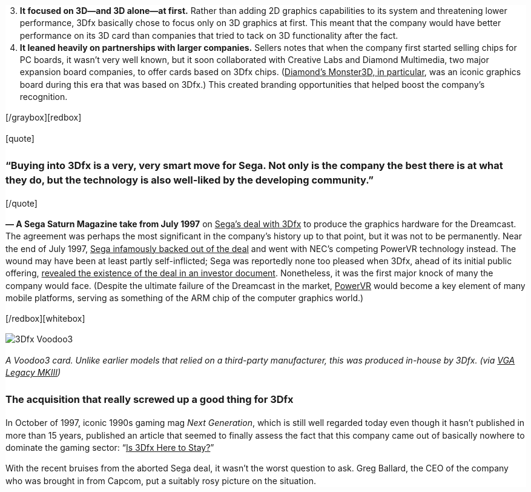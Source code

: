 3. **It focused on 3D—and 3D alone—at first.** Rather than adding 2D graphics capabilities to its system and threatening lower performance, 3Dfx basically chose to focus only on 3D graphics at first. This meant that the company would have better performance on its 3D card than companies that tried to tack on 3D functionality after the fact. 
4. **It leaned heavily on partnerships with larger companies.** Sellers notes that when the company first started selling chips for PC boards, it wasn’t very well known, but it soon collaborated with Creative Labs and Diamond Multimedia, two major expansion board companies, to offer cards based on 3Dfx chips. ([Diamond’s Monster3D, in particular](https://books.google.com/books?id=m4OknWEkpB4C&pg=PA498), was an iconic graphics board during this era that was based on 3Dfx.) This created branding opportunities that helped boost the company’s recognition.

[/graybox][redbox]

[quote]
### “Buying into 3Dfx is a very, very smart move for Sega. Not only is the company the best there is at what they do, but the technology is also well-liked by the developing community.”
[/quote]

**— A Sega Saturn Magazine take from July 1997** on [Sega’s deal with 3Dfx](https://archive.org/stream/Sega_Saturn_Magazine_Issue_21_1997-07_EMAP_Images_GB#page/n9/mode/2up/search/3dfx) to produce the graphics hardware for the Dreamcast. The agreement was perhaps the most significant in the company’s history up to that point, but it was not to be permanently. Near the end of July 1997, [Sega infamously backed out of the deal](https://www.gamespot.com/articles/3dfx-cries-foul-sues-sega/1100-2467540/) and went with NEC’s competing PowerVR technology instead. The wound may have been at least partly self-inflicted; Sega was reportedly none too pleased when 3Dfx, ahead of its initial public offering, [revealed the existence of the deal in an investor document](https://web.archive.org/web/19970605161629/www.next-generation.com/news/041997aa.chtml). Nonetheless, it was the first major knock of many the company would face. (Despite the ultimate failure of the Dreamcast in the market, [PowerVR](https://www.imgtec.com/powervr/) would become a key element of many mobile platforms, serving as something of the ARM chip of the computer graphics world.)

[/redbox][whitebox]

![3Dfx Voodoo3](https://tedium.imgix.net/2018/02/0213_3dfx.jpg)

*A Voodoo3 card. Unlike earlier models that relied on a third-party manufacturer, this was produced in-house by 3Dfx. (via [VGA Legacy MKIII](http://www.vgamuseum.info/index.php/component/k2/item/7-3dfx-voodoo-3-3000))*

### The acquisition that really screwed up a good thing for 3Dfx

In October of 1997, iconic 1990s gaming mag *Next Generation*, which is still well regarded today even though it hasn’t published in more than 15 years, published an article that seemed to finally assess the fact that this company came out of basically nowhere to dominate the gaming sector: “[Is 3Dfx Here to Stay?](https://archive.org/stream/NextGeneration34Oct1997/Next_Generation_34_Oct_1997#page/n13/mode/2up/)”

With the recent bruises from the aborted Sega deal, it wasn’t the worst question to ask. Greg Ballard, the CEO of the company who was brought in from Capcom, put a suitably rosy picture on the situation.
